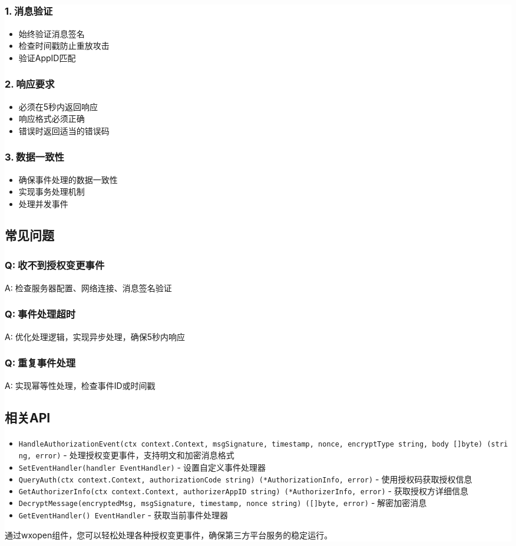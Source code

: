 ### 1. 消息验证
- 始终验证消息签名
- 检查时间戳防止重放攻击
- 验证AppID匹配

### 2. 响应要求
- 必须在5秒内返回响应
- 响应格式必须正确
- 错误时返回适当的错误码

### 3. 数据一致性
- 确保事件处理的数据一致性
- 实现事务处理机制
- 处理并发事件

## 常见问题

### Q: 收不到授权变更事件
A: 检查服务器配置、网络连接、消息签名验证

### Q: 事件处理超时
A: 优化处理逻辑，实现异步处理，确保5秒内响应

### Q: 重复事件处理
A: 实现幂等性处理，检查事件ID或时间戳

## 相关API

- `HandleAuthorizationEvent(ctx context.Context, msgSignature, timestamp, nonce, encryptType string, body []byte) (string, error)` - 处理授权变更事件，支持明文和加密消息格式
- `SetEventHandler(handler EventHandler)` - 设置自定义事件处理器
- `QueryAuth(ctx context.Context, authorizationCode string) (*AuthorizationInfo, error)` - 使用授权码获取授权信息
- `GetAuthorizerInfo(ctx context.Context, authorizerAppID string) (*AuthorizerInfo, error)` - 获取授权方详细信息
- `DecryptMessage(encryptedMsg, msgSignature, timestamp, nonce string) ([]byte, error)` - 解密加密消息
- `GetEventHandler() EventHandler` - 获取当前事件处理器

通过wxopen组件，您可以轻松处理各种授权变更事件，确保第三方平台服务的稳定运行。
